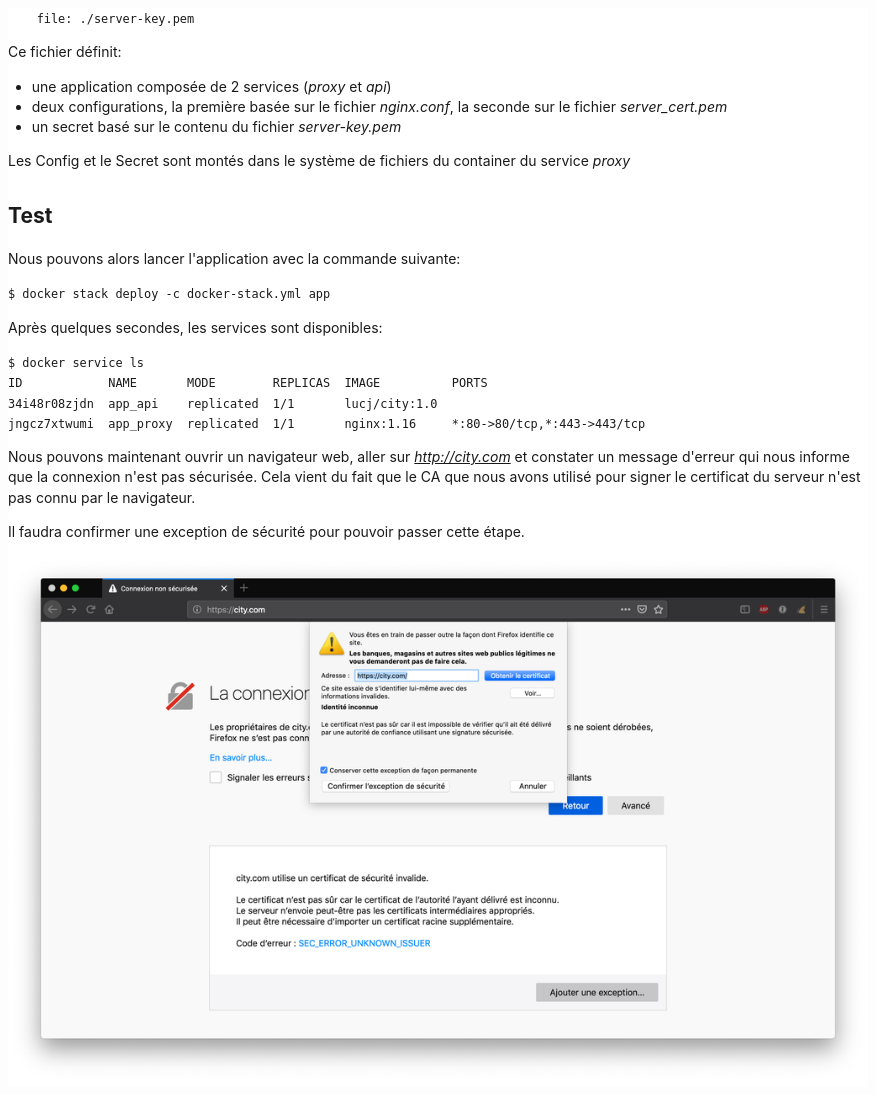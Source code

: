 ```
    file: ./server-key.pem
```

Ce fichier définit:
- une application composée de 2 services (*proxy* et *api*)
- deux configurations, la première basée sur le fichier _nginx.conf_, la seconde sur le fichier _server_cert.pem_
- un secret basé sur le contenu du fichier _server-key.pem_

Les Config et le Secret sont montés dans le système de fichiers du container du service *proxy*

## Test

Nous pouvons alors lancer l'application avec la commande suivante:

```
$ docker stack deploy -c docker-stack.yml app
```

Après quelques secondes, les services sont disponibles:

```
$ docker service ls
ID            NAME       MODE        REPLICAS  IMAGE          PORTS
34i48r08zjdn  app_api    replicated  1/1       lucj/city:1.0
jngcz7xtwumi  app_proxy  replicated  1/1       nginx:1.16     *:80->80/tcp,*:443->443/tcp
```

Nous pouvons maintenant ouvrir un navigateur web, aller sur *http://city.com* et constater un message d'erreur qui nous informe que la connexion n'est pas sécurisée. Cela vient du fait que le CA que nous avons utilisé pour signer le certificat du serveur n'est pas connu par le navigateur.

Il faudra confirmer une exception de sécurité pour pouvoir passer cette étape.

![Exception de sécurité](./images/tls-1.png)
